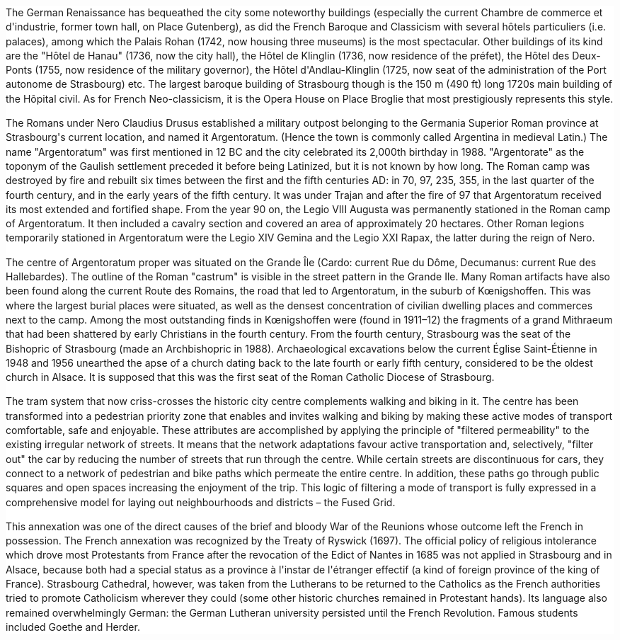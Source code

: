 The German Renaissance has bequeathed the city some noteworthy buildings (especially the current Chambre de commerce et d'industrie, former town hall, on Place Gutenberg), as did the French Baroque and Classicism with several hôtels particuliers (i.e. palaces), among which the Palais Rohan (1742, now housing three museums) is the most spectacular. Other buildings of its kind are the "Hôtel de Hanau" (1736, now the city hall), the Hôtel de Klinglin (1736, now residence of the préfet), the Hôtel des Deux-Ponts (1755, now residence of the military governor), the Hôtel d'Andlau-Klinglin (1725, now seat of the administration of the Port autonome de Strasbourg) etc. The largest baroque building of Strasbourg though is the 150 m (490 ft) long 1720s main building of the Hôpital civil. As for French Neo-classicism, it is the Opera House on Place Broglie that most prestigiously represents this style.

The Romans under Nero Claudius Drusus established a military outpost belonging to the Germania Superior Roman province at Strasbourg's current location, and named it Argentoratum. (Hence the town is commonly called Argentina in medieval Latin.) The name "Argentoratum" was first mentioned in 12 BC and the city celebrated its 2,000th birthday in 1988. "Argentorate" as the toponym of the Gaulish settlement preceded it before being Latinized, but it is not known by how long. The Roman camp was destroyed by fire and rebuilt six times between the first and the fifth centuries AD: in 70, 97, 235, 355, in the last quarter of the fourth century, and in the early years of the fifth century. It was under Trajan and after the fire of 97 that Argentoratum received its most extended and fortified shape. From the year 90 on, the Legio VIII Augusta was permanently stationed in the Roman camp of Argentoratum. It then included a cavalry section and covered an area of approximately 20 hectares. Other Roman legions temporarily stationed in Argentoratum were the Legio XIV Gemina and the Legio XXI Rapax, the latter during the reign of Nero.

The centre of Argentoratum proper was situated on the Grande Île (Cardo: current Rue du Dôme, Decumanus: current Rue des Hallebardes). The outline of the Roman "castrum" is visible in the street pattern in the Grande Ile. Many Roman artifacts have also been found along the current Route des Romains, the road that led to Argentoratum, in the suburb of Kœnigshoffen. This was where the largest burial places were situated, as well as the densest concentration of civilian dwelling places and commerces next to the camp. Among the most outstanding finds in Kœnigshoffen were (found in 1911–12) the fragments of a grand Mithraeum that had been shattered by early Christians in the fourth century. From the fourth century, Strasbourg was the seat of the Bishopric of Strasbourg (made an Archbishopric in 1988). Archaeological excavations below the current Église Saint-Étienne in 1948 and 1956 unearthed the apse of a church dating back to the late fourth or early fifth century, considered to be the oldest church in Alsace. It is supposed that this was the first seat of the Roman Catholic Diocese of Strasbourg.

The tram system that now criss-crosses the historic city centre complements walking and biking in it. The centre has been transformed into a pedestrian priority zone that enables and invites walking and biking by making these active modes of transport comfortable, safe and enjoyable. These attributes are accomplished by applying the principle of "filtered permeability" to the existing irregular network of streets. It means that the network adaptations favour active transportation and, selectively, "filter out" the car by reducing the number of streets that run through the centre. While certain streets are discontinuous for cars, they connect to a network of pedestrian and bike paths which permeate the entire centre. In addition, these paths go through public squares and open spaces increasing the enjoyment of the trip. This logic of filtering a mode of transport is fully expressed in a comprehensive model for laying out neighbourhoods and districts – the Fused Grid.

This annexation was one of the direct causes of the brief and bloody War of the Reunions whose outcome left the French in possession. The French annexation was recognized by the Treaty of Ryswick (1697). The official policy of religious intolerance which drove most Protestants from France after the revocation of the Edict of Nantes in 1685 was not applied in Strasbourg and in Alsace, because both had a special status as a province à l'instar de l'étranger effectif (a kind of foreign province of the king of France). Strasbourg Cathedral, however, was taken from the Lutherans to be returned to the Catholics as the French authorities tried to promote Catholicism wherever they could (some other historic churches remained in Protestant hands). Its language also remained overwhelmingly German: the German Lutheran university persisted until the French Revolution. Famous students included Goethe and Herder.
